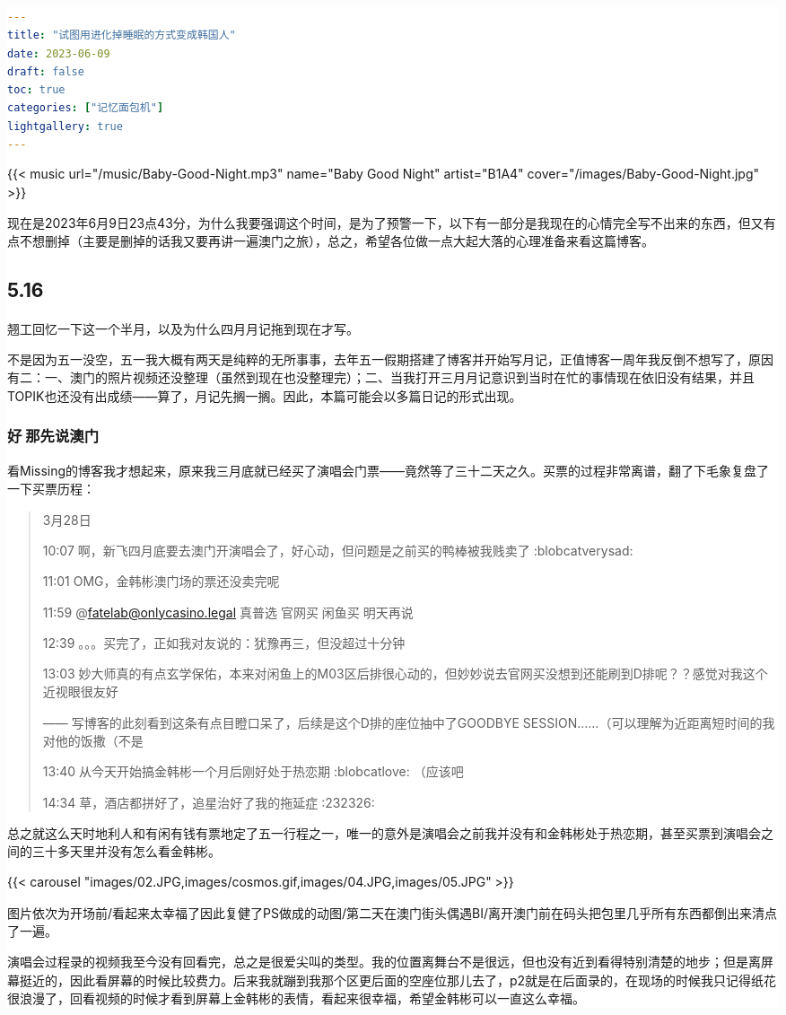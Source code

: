 ```yaml
---
title: "试图用进化掉睡眠的方式变成韩国人"
date: 2023-06-09
draft: false
toc: true
categories: ["记忆面包机"]
lightgallery: true
---
```


{{< music url="/music/Baby-Good-Night.mp3" name="Baby Good Night" artist="B1A4"  cover="/images/Baby-Good-Night.jpg" >}}

现在是2023年6月9日23点43分，为什么我要强调这个时间，是为了预警一下，以下有一部分是我现在的心情完全写不出来的东西，但又有点不想删掉（主要是删掉的话我又要再讲一遍澳门之旅），总之，希望各位做一点大起大落的心理准备来看这篇博客。

## 5.16

翘工回忆一下这一个半月，以及为什么四月月记拖到现在才写。

不是因为五一没空，五一我大概有两天是纯粹的无所事事，去年五一假期搭建了博客并开始写月记，正值博客一周年我反倒不想写了，原因有二：一、澳门的照片视频还没整理（虽然到现在也没整理完）；二、当我打开三月月记意识到当时在忙的事情现在依旧没有结果，并且TOPIK也还没有出成绩——算了，月记先搁一搁。因此，本篇可能会以多篇日记的形式出现。

### 好 那先说澳门

看Missing的博客我才想起来，原来我三月底就已经买了演唱会门票——竟然等了三十二天之久。买票的过程非常离谱，翻了下毛象复盘了一下买票历程：

> 3月28日
> 
> 10:07 啊，新飞四月底要去澳门开演唱会了，好心动，但问题是之前买的鸭棒被我贱卖了 :blobcatverysad:
>
> 11:01 OMG，金韩彬澳门场的票还没卖完呢
>
> 11:59 @fatelab@onlycasino.legal 真普选 官网买 闲鱼买 明天再说
> 
> 12:39 。。。买完了，正如我对友说的：犹豫再三，但没超过十分钟
>
> 13:03 妙大师真的有点玄学保佑，本来对闲鱼上的M03区后排很心动的，但妙妙说去官网买没想到还能刷到D排呢？？感觉对我这个近视眼很友好
> 
> —— 写博客的此刻看到这条有点目瞪口呆了，后续是这个D排的座位抽中了GOODBYE SESSION……（可以理解为近距离短时间的我对他的饭撒（不是
>
> 13:40 从今天开始搞金韩彬一个月后刚好处于热恋期 :blobcatlove: （应该吧
>
> 14:34 草，酒店都拼好了，追星治好了我的拖延症 :232326:

总之就这么天时地利人和有闲有钱有票地定了五一行程之一，唯一的意外是演唱会之前我并没有和金韩彬处于热恋期，甚至买票到演唱会之间的三十多天里并没有怎么看金韩彬。

{{< carousel "images/02.JPG,images/cosmos.gif,images/04.JPG,images/05.JPG" >}}

图片依次为开场前/看起来太幸福了因此复健了PS做成的动图/第二天在澳门街头偶遇BI/离开澳门前在码头把包里几乎所有东西都倒出来清点了一遍。

演唱会过程录的视频我至今没有回看完，总之是很爱尖叫的类型。我的位置离舞台不是很远，但也没有近到看得特别清楚的地步；但是离屏幕挺近的，因此看屏幕的时候比较费力。后来我就蹦到我那个区更后面的空座位那儿去了，p2就是在后面录的，在现场的时候我只记得纸花很浪漫了，回看视频的时候才看到屏幕上金韩彬的表情，看起来很幸福，希望金韩彬可以一直这么幸福。
